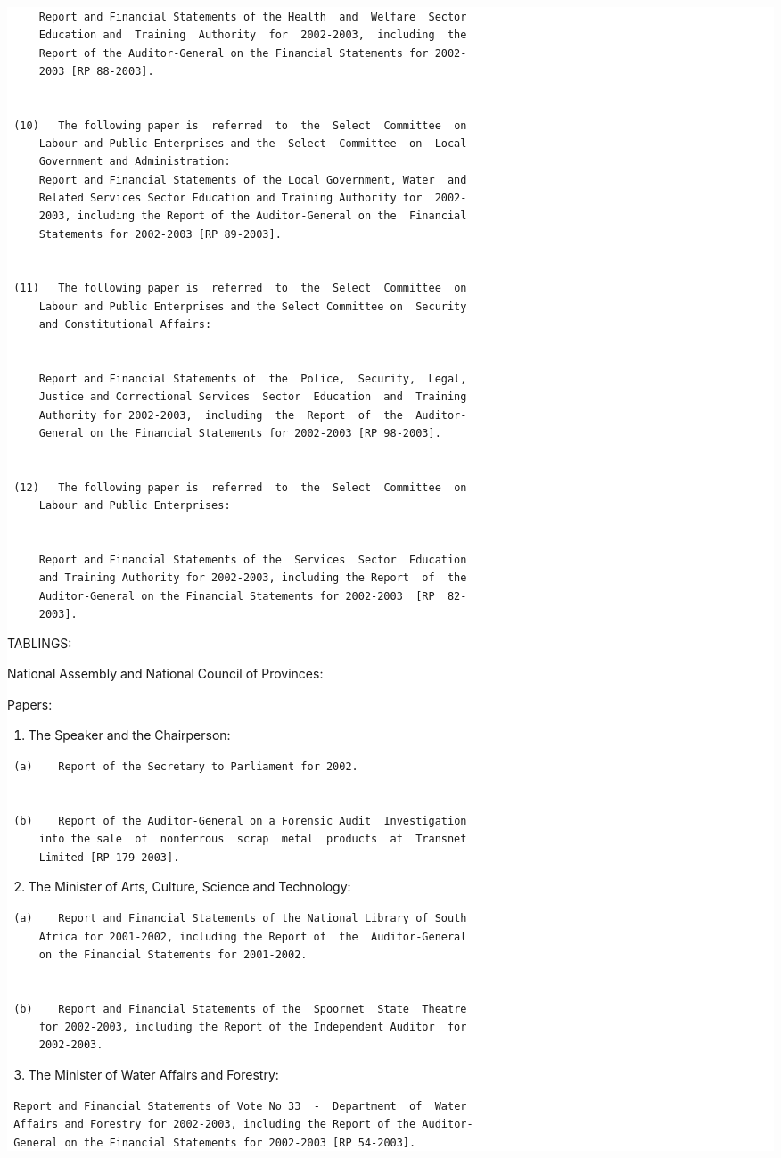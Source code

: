 
         Report and Financial Statements of the Health  and  Welfare  Sector
         Education and  Training  Authority  for  2002-2003,  including  the
         Report of the Auditor-General on the Financial Statements for 2002-
         2003 [RP 88-2003].


     (10)   The following paper is  referred  to  the  Select  Committee  on
         Labour and Public Enterprises and the  Select  Committee  on  Local
         Government and Administration:
         Report and Financial Statements of the Local Government, Water  and
         Related Services Sector Education and Training Authority for  2002-
         2003, including the Report of the Auditor-General on the  Financial
         Statements for 2002-2003 [RP 89-2003].


     (11)   The following paper is  referred  to  the  Select  Committee  on
         Labour and Public Enterprises and the Select Committee on  Security
         and Constitutional Affairs:


         Report and Financial Statements of  the  Police,  Security,  Legal,
         Justice and Correctional Services  Sector  Education  and  Training
         Authority for 2002-2003,  including  the  Report  of  the  Auditor-
         General on the Financial Statements for 2002-2003 [RP 98-2003].


     (12)   The following paper is  referred  to  the  Select  Committee  on
         Labour and Public Enterprises:


         Report and Financial Statements of the  Services  Sector  Education
         and Training Authority for 2002-2003, including the Report  of  the
         Auditor-General on the Financial Statements for 2002-2003  [RP  82-
         2003].

TABLINGS:

National Assembly and National Council of Provinces:

Papers:

1.    The Speaker and the Chairperson:


     (a)    Report of the Secretary to Parliament for 2002.


     (b)    Report of the Auditor-General on a Forensic Audit  Investigation
         into the sale  of  nonferrous  scrap  metal  products  at  Transnet
         Limited [RP 179-2003].
2.    The Minister of Arts, Culture, Science and Technology:


     (a)    Report and Financial Statements of the National Library of South
         Africa for 2001-2002, including the Report of  the  Auditor-General
         on the Financial Statements for 2001-2002.


     (b)    Report and Financial Statements of the  Spoornet  State  Theatre
         for 2002-2003, including the Report of the Independent Auditor  for
         2002-2003.

3.    The Minister of Water Affairs and Forestry:


     Report and Financial Statements of Vote No 33  -  Department  of  Water
     Affairs and Forestry for 2002-2003, including the Report of the Auditor-
     General on the Financial Statements for 2002-2003 [RP 54-2003].


